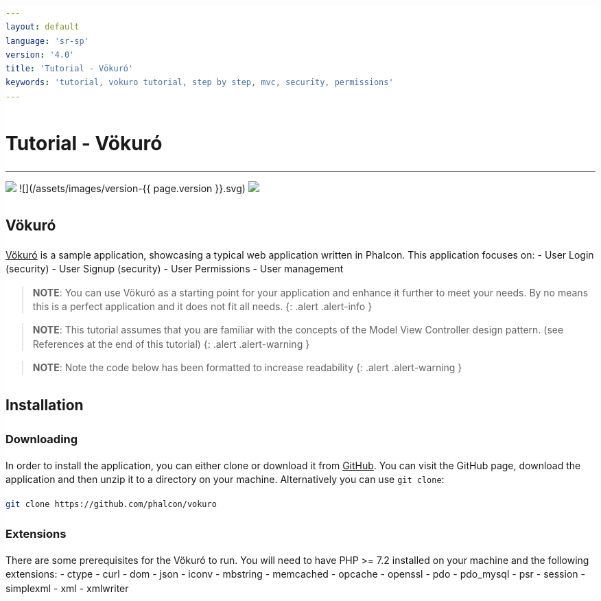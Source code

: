 ```yaml
---
layout: default
language: 'sr-sp'
version: '4.0'
title: 'Tutorial - Vökuró'
keywords: 'tutorial, vokuro tutorial, step by step, mvc, security, permissions'
---
```


# Tutorial - Vökuró

* * *

![](/assets/images/document-status-stable-success.svg) ![](/assets/images/version-{{ page.version }}.svg) ![](/assets/images/level-intermediate.svg)

## Vökuró

[Vökuró](https://github.com/phalcon/vokuro) is a sample application, showcasing a typical web application written in Phalcon. This application focuses on: - User Login (security) - User Signup (security) - User Permissions - User management

> **NOTE**: You can use Vökuró as a starting point for your application and enhance it further to meet your needs. By no means this is a perfect application and it does not fit all needs.
{: .alert .alert-info }

> 
> **NOTE**: This tutorial assumes that you are familiar with the concepts of the Model View Controller design pattern. (see References at the end of this tutorial)
{: .alert .alert-warning }

> 
> **NOTE**: Note the code below has been formatted to increase readability
{: .alert .alert-warning }

## Installation

### Downloading

In order to install the application, you can either clone or download it from [GitHub](https://github.com/phalcon/vokuro). You can visit the GitHub page, download the application and then unzip it to a directory on your machine. Alternatively you can use `git clone`:

```bash
git clone https://github.com/phalcon/vokuro
```

### Extensions

There are some prerequisites for the Vökuró to run. You will need to have PHP >= 7.2 installed on your machine and the following extensions: - ctype - curl - dom - json - iconv - mbstring - memcached - opcache - openssl - pdo - pdo_mysql - psr - session - simplexml - xml - xmlwriter
